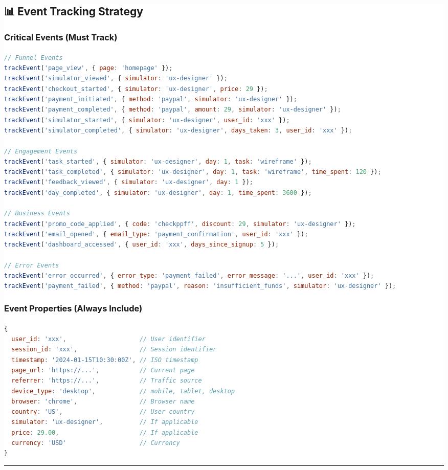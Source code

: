 
## 📊 Event Tracking Strategy

### **Critical Events** (Must Track)

```javascript
// Funnel Events
trackEvent('page_view', { page: 'homepage' });
trackEvent('simulator_viewed', { simulator: 'ux-designer' });
trackEvent('checkout_started', { simulator: 'ux-designer', price: 29 });
trackEvent('payment_initiated', { method: 'paypal', simulator: 'ux-designer' });
trackEvent('payment_completed', { method: 'paypal', amount: 29, simulator: 'ux-designer' });
trackEvent('simulator_started', { simulator: 'ux-designer', user_id: 'xxx' });
trackEvent('simulator_completed', { simulator: 'ux-designer', days_taken: 3, user_id: 'xxx' });

// Engagement Events
trackEvent('task_started', { simulator: 'ux-designer', day: 1, task: 'wireframe' });
trackEvent('task_completed', { simulator: 'ux-designer', day: 1, task: 'wireframe', time_spent: 120 });
trackEvent('feedback_viewed', { simulator: 'ux-designer', day: 1 });
trackEvent('day_completed', { simulator: 'ux-designer', day: 1, time_spent: 3600 });

// Business Events
trackEvent('promo_code_applied', { code: 'checkppff', discount: 29, simulator: 'ux-designer' });
trackEvent('email_opened', { email_type: 'payment_confirmation', user_id: 'xxx' });
trackEvent('dashboard_accessed', { user_id: 'xxx', days_since_signup: 5 });

// Error Events
trackEvent('error_occurred', { error_type: 'payment_failed', error_message: '...', user_id: 'xxx' });
trackEvent('payment_failed', { method: 'paypal', reason: 'insufficient_funds', simulator: 'ux-designer' });
```

### **Event Properties** (Always Include)

```javascript
{
  user_id: 'xxx',                    // User identifier
  session_id: 'xxx',                 // Session identifier
  timestamp: '2024-01-15T10:30:00Z', // ISO timestamp
  page_url: 'https://...',           // Current page
  referrer: 'https://...',           // Traffic source
  device_type: 'desktop',            // mobile, tablet, desktop
  browser: 'chrome',                 // Browser name
  country: 'US',                     // User country
  simulator: 'ux-designer',          // If applicable
  price: 29.00,                      // If applicable
  currency: 'USD'                    // Currency
}
```

---
